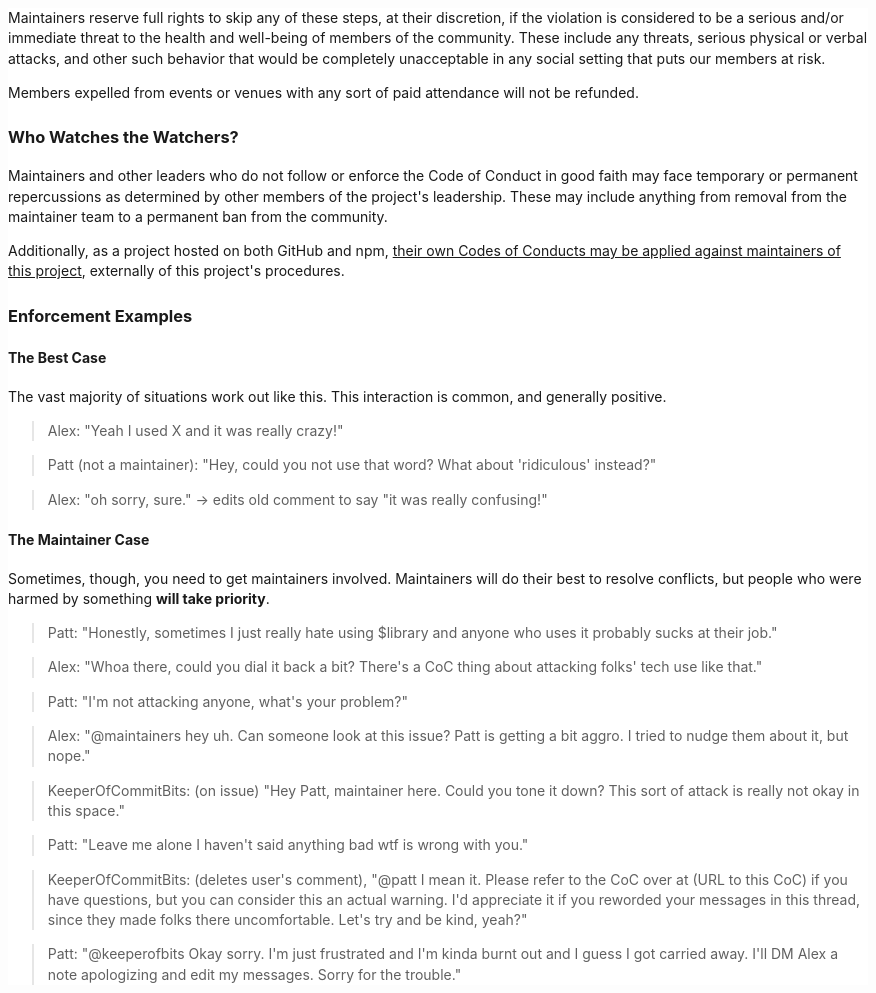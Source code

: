 Maintainers reserve full rights to skip any of these steps, at their discretion, if the violation is considered to be a serious and/or immediate threat to the health and well-being of members of the community. These include any threats, serious physical or verbal attacks, and other such behavior that would be completely unacceptable in any social setting that puts our members at risk.

Members expelled from events or venues with any sort of paid attendance will not be refunded.

### Who Watches the Watchers?

Maintainers and other leaders who do not follow or enforce the Code of Conduct in good faith may face temporary or permanent repercussions as determined by other members of the project's leadership. These may include anything from removal from the maintainer team to a permanent ban from the community.

Additionally, as a project hosted on both GitHub and npm, [their own Codes of Conducts may be applied against maintainers of this project](#other-community-standards), externally of this project's procedures.

### Enforcement Examples

#### The Best Case

The vast majority of situations work out like this. This interaction is common, and generally positive.

> Alex: "Yeah I used X and it was really crazy!"

> Patt (not a maintainer): "Hey, could you not use that word? What about 'ridiculous' instead?"

> Alex: "oh sorry, sure." -> edits old comment to say "it was really confusing!"

#### The Maintainer Case

Sometimes, though, you need to get maintainers involved. Maintainers will do their best to resolve conflicts, but people who were harmed by something **will take priority**.

> Patt: "Honestly, sometimes I just really hate using \$library and anyone who uses it probably sucks at their job."

> Alex: "Whoa there, could you dial it back a bit? There's a CoC thing about attacking folks' tech use like that."

> Patt: "I'm not attacking anyone, what's your problem?"

> Alex: "@maintainers hey uh. Can someone look at this issue? Patt is getting a bit aggro. I tried to nudge them about it, but nope."

> KeeperOfCommitBits: (on issue) "Hey Patt, maintainer here. Could you tone it down? This sort of attack is really not okay in this space."

> Patt: "Leave me alone I haven't said anything bad wtf is wrong with you."

> KeeperOfCommitBits: (deletes user's comment), "@patt I mean it. Please refer to the CoC over at (URL to this CoC) if you have questions, but you can consider this an actual warning. I'd appreciate it if you reworded your messages in this thread, since they made folks there uncomfortable. Let's try and be kind, yeah?"

> Patt: "@keeperofbits Okay sorry. I'm just frustrated and I'm kinda burnt out and I guess I got carried away. I'll DM Alex a note apologizing and edit my messages. Sorry for the trouble."
